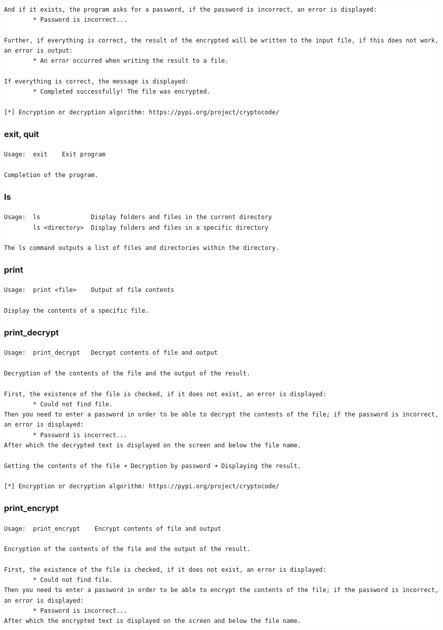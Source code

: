 ```
And if it exists, the program asks for a password, if the password is incorrect, an error is displayed:
        * Password is incorrect...

Further, if everything is correct, the result of the encrypted will be written to the input file, if this does not work, an error is output:
        * An error occurred when writing the result to a file.

If everything is correct, the message is displayed:
        * Completed successfully! The file was encrypted.

[*] Encryption or decryption algorithm: https://pypi.org/project/cryptocode/
```
### exit, quit
```
Usage:  exit    Exit program

Completion of the program.
```
### ls
```
Usage:  ls              Display folders and files in the current directory
        ls <directory>  Display folders and files in a specific directory

The ls command outputs a list of files and directories within the directory.
```
### print
```
Usage:  print <file>    Output of file contents

Display the contents of a specific file.
```
### print_decrypt
```
Usage:  print_decrypt   Decrypt contents of file and output

Decryption of the contents of the file and the output of the result.

First, the existence of the file is checked, if it does not exist, an error is displayed:
        * Could not find file.
Then you need to enter a password in order to be able to decrypt the contents of the file; if the password is incorrect, an error is displayed:
        * Password is incorrect...
After which the decrypted text is displayed on the screen and below the file name.

Getting the contents of the file ➜ Decryption by password ➜ Displaying the result.

[*] Encryption or decryption algorithm: https://pypi.org/project/cryptocode/
```
### print_encrypt
```
Usage:  print_encrypt    Encrypt contents of file and output

Encryption of the contents of the file and the output of the result.

First, the existence of the file is checked, if it does not exist, an error is displayed:
        * Could not find file.
Then you need to enter a password in order to be able to encrypt the contents of the file; if the password is incorrect, an error is displayed:
        * Password is incorrect...
After which the encrypted text is displayed on the screen and below the file name.
```